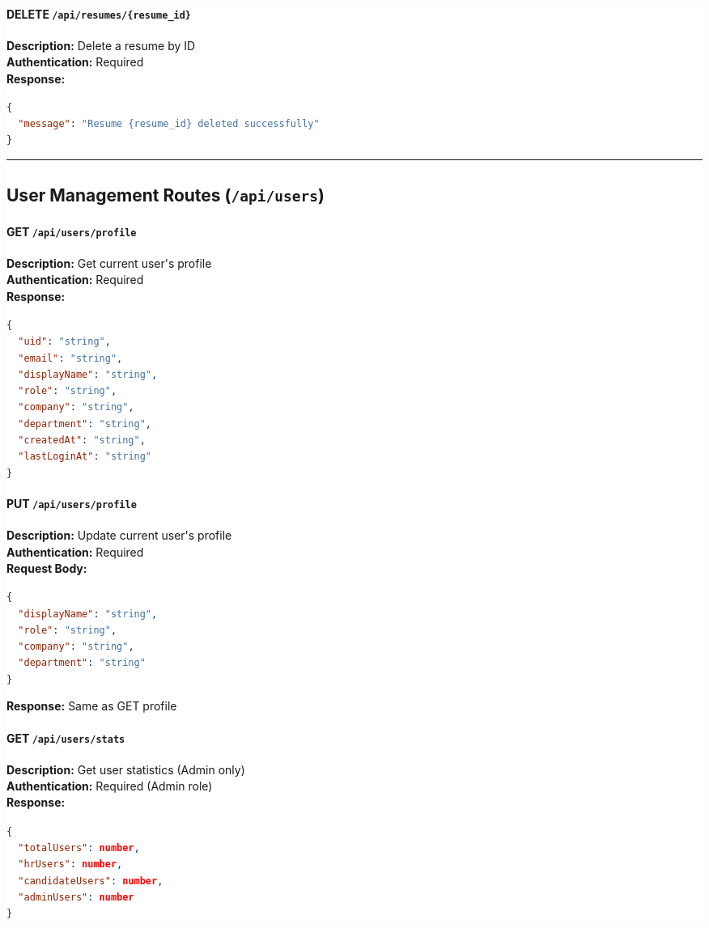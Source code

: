 #### DELETE `/api/resumes/{resume_id}`
**Description:** Delete a resume by ID  
**Authentication:** Required  
**Response:**
```json
{
  "message": "Resume {resume_id} deleted successfully"
}
```

---

## User Management Routes (`/api/users`)

#### GET `/api/users/profile`
**Description:** Get current user's profile  
**Authentication:** Required  
**Response:**
```json
{
  "uid": "string",
  "email": "string",
  "displayName": "string",
  "role": "string",
  "company": "string", 
  "department": "string",
  "createdAt": "string",
  "lastLoginAt": "string"
}
```

#### PUT `/api/users/profile`
**Description:** Update current user's profile  
**Authentication:** Required  
**Request Body:**
```json
{
  "displayName": "string",
  "role": "string",
  "company": "string",
  "department": "string"
}
```
**Response:** Same as GET profile

#### GET `/api/users/stats`
**Description:** Get user statistics (Admin only)  
**Authentication:** Required (Admin role)  
**Response:**
```json
{
  "totalUsers": number,
  "hrUsers": number,
  "candidateUsers": number,
  "adminUsers": number
}
```
